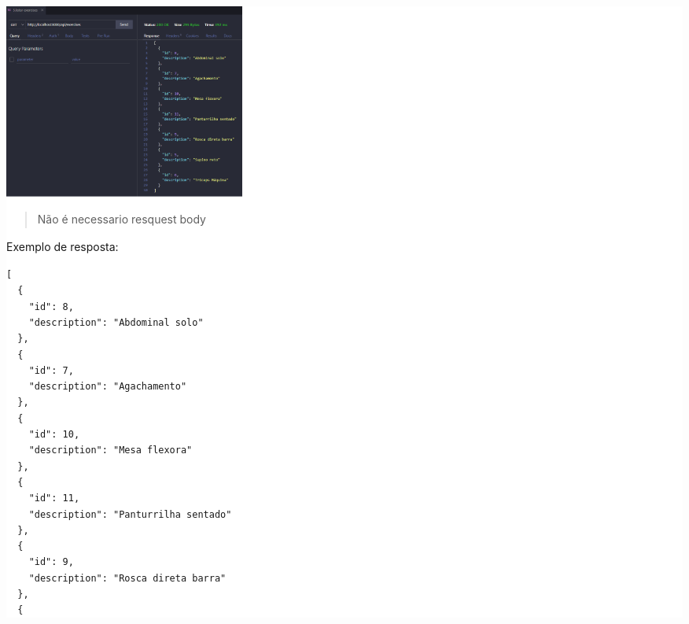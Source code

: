 <img alt="imagen cadastro_exercicios" width="300" src="public/images/S05.listagem_exercicios.png">
</p>


>Não é necessario resquest body

Exemplo de resposta:
```http
[
  {
    "id": 8,
    "description": "Abdominal solo"
  },
  {
    "id": 7,
    "description": "Agachamento"
  },
  {
    "id": 10,
    "description": "Mesa flexora"
  },
  {
    "id": 11,
    "description": "Panturrilha sentado"
  },
  {
    "id": 9,
    "description": "Rosca direta barra"
  },
  {
```